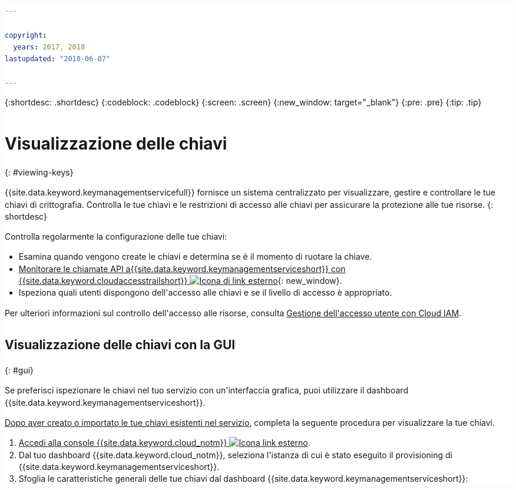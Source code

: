 ```yaml
---

copyright:
  years: 2017, 2018
lastupdated: "2018-06-07"

---
```


{:shortdesc: .shortdesc}
{:codeblock: .codeblock}
{:screen: .screen}
{:new_window: target="_blank"}
{:pre: .pre}
{:tip: .tip}

# Visualizzazione delle chiavi
{: #viewing-keys}

{{site.data.keyword.keymanagementservicefull}}
fornisce un sistema centralizzato per visualizzare, gestire e controllare le tue chiavi di crittografia. Controlla le tue chiavi e le restrizioni di accesso
alle chiavi per assicurare la protezione alle tue risorse.
{: shortdesc}

Controlla regolarmente la configurazione delle tue chiavi:

- Esamina quando vengono create le chiavi e determina se è il momento di ruotare la chiave.
- [Monitorare le chiamate API a{{site.data.keyword.keymanagementserviceshort}} con {{site.data.keyword.cloudaccesstrailshort}} ![Icona di link esterno](../../icons/launch-glyph.svg "Icona di link esterno")](/docs/services/cloud-activity-tracker/tutorials/manage_events_cli.html){: new_window}.
- Ispeziona quali utenti dispongono dell'accesso alle chiavi e se il livello di accesso è appropriato.

Per ulteriori informazioni sul controllo dell'accesso alle risorse, consulta [Gestione dell'accesso utente con Cloud IAM](/docs/services/keymgmt/keyprotect_manage_access.html).

## Visualizzazione delle chiavi con la GUI
{: #gui}

Se preferisci ispezionare le chiavi nel tuo servizio con un'interfaccia grafica, puoi utilizzare il dashboard {{site.data.keyword.keymanagementserviceshort}}.

[Dopo aver creato o importato le tue chiavi esistenti nel servizio](/docs/services/keymgmt/keyprotect_create_root.html), completa la seguente procedura per visualizzare la tue chiavi.

1. [Accedi alla console {{site.data.keyword.cloud_notm}} ![Icona link esterno](../../icons/launch-glyph.svg "Icona link esterno")](https://console.bluemix.net/).
2. Dal tuo dashboard {{site.data.keyword.cloud_notm}}, seleziona l'istanza di cui è stato eseguito il provisioning di {{site.data.keyword.keymanagementserviceshort}}.
3. Sfoglia le caratteristiche generali delle tue chiavi dal dashboard {{site.data.keyword.keymanagementserviceshort}}:
